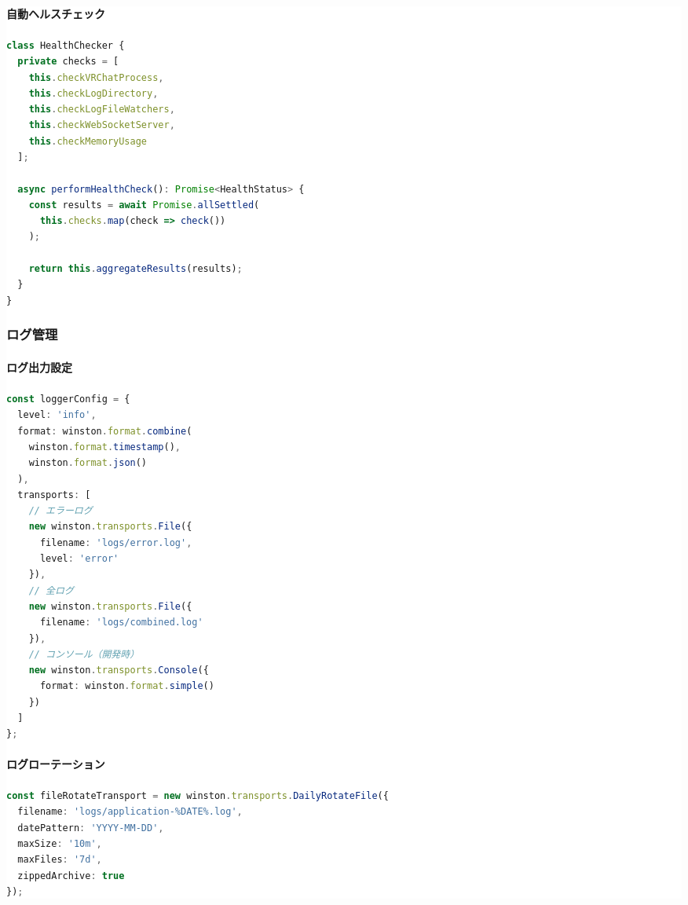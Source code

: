 #### 自動ヘルスチェック
```typescript
class HealthChecker {
  private checks = [
    this.checkVRChatProcess,
    this.checkLogDirectory,  
    this.checkLogFileWatchers,
    this.checkWebSocketServer,
    this.checkMemoryUsage
  ];
  
  async performHealthCheck(): Promise<HealthStatus> {
    const results = await Promise.allSettled(
      this.checks.map(check => check())
    );
    
    return this.aggregateResults(results);
  }
}
```

### ログ管理

#### ログ出力設定
```typescript
const loggerConfig = {
  level: 'info',
  format: winston.format.combine(
    winston.format.timestamp(),
    winston.format.json()
  ),
  transports: [
    // エラーログ
    new winston.transports.File({ 
      filename: 'logs/error.log', 
      level: 'error' 
    }),
    // 全ログ
    new winston.transports.File({ 
      filename: 'logs/combined.log' 
    }),
    // コンソール（開発時）
    new winston.transports.Console({
      format: winston.format.simple()
    })
  ]
};
```

#### ログローテーション
```typescript
const fileRotateTransport = new winston.transports.DailyRotateFile({
  filename: 'logs/application-%DATE%.log',
  datePattern: 'YYYY-MM-DD',
  maxSize: '10m',
  maxFiles: '7d',
  zippedArchive: true
});
```
